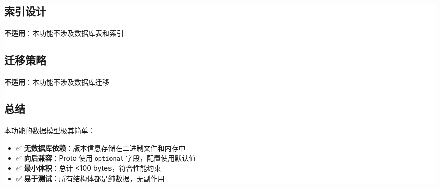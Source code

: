 ## 索引设计

**不适用**：本功能不涉及数据库表和索引

## 迁移策略

**不适用**：本功能不涉及数据库迁移

## 总结

本功能的数据模型极其简单：
- ✅ **无数据库依赖**：版本信息存储在二进制文件和内存中
- ✅ **向后兼容**：Proto 使用 `optional` 字段，配置使用默认值
- ✅ **最小体积**：总计 <100 bytes，符合性能约束
- ✅ **易于测试**：所有结构体都是纯数据，无副作用
